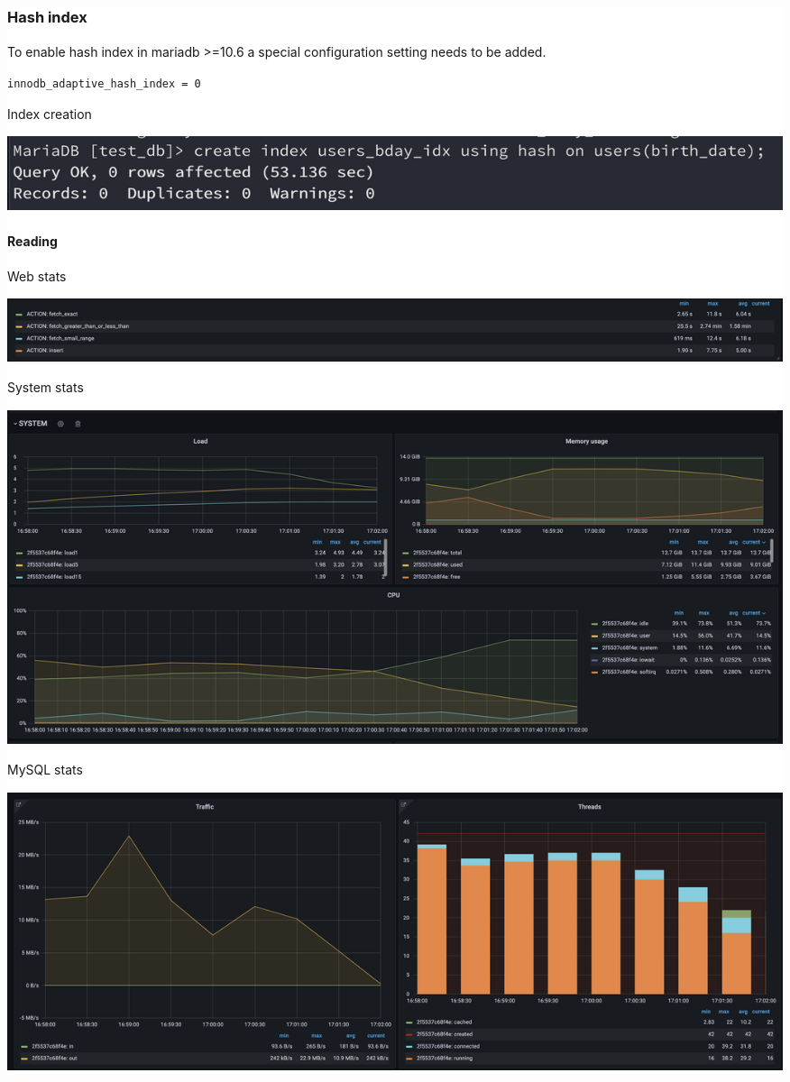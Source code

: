 ### Hash index

To enable hash index in mariadb >=10.6 a special configuration setting needs to be added.

`innodb_adaptive_hash_index = 0`

Index creation

![hash_index_creation.png](images%2Fhash%2Fhash_index_creation.png)

#### Reading

Web stats

![hash_reading_web_stats.png](images%2Fhash%2Fhash_reading_web_stats.png)

System stats

![hash_reading_system_stats.png](images%2Fhash%2Fhash_reading_system_stats.png)

MySQL stats

![hash_reading_mysql_stats.png](images%2Fhash%2Fhash_reading_mysql_stats.png)
